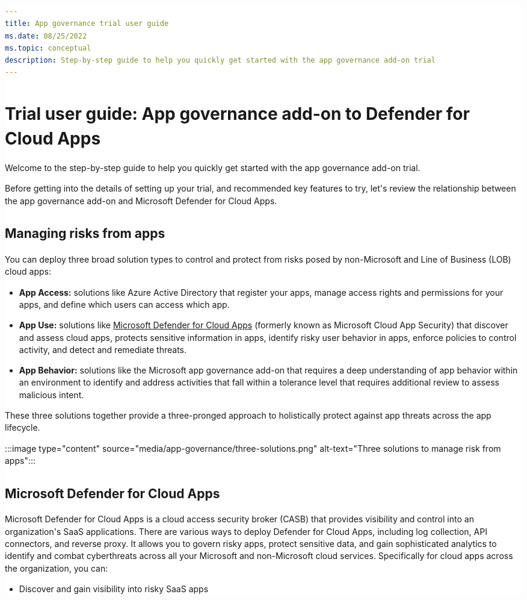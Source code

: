 ```yaml
---
title: App governance trial user guide
ms.date: 08/25/2022
ms.topic: conceptual
description: Step-by-step guide to help you quickly get started with the app governance add-on trial
---
```


# Trial user guide: App governance add-on to Defender for Cloud Apps

Welcome to the step-by-step guide to help you quickly get started with the app governance add-on trial.

Before getting into the details of setting up your trial, and recommended key features to try, let's review the relationship between the app governance add-on and Microsoft Defender for Cloud Apps.

## Managing risks from apps

You can deploy three broad solution types to control and protect from risks posed by non-Microsoft and Line of Business (LOB) cloud apps:

- **App Access:** solutions like Azure Active Directory that register your apps, manage access rights and permissions for your apps, and define which users can access which app.

- **App Use:** solutions like [Microsoft Defender for Cloud Apps](https://aka.ms/defender-for-cloud-apps) (formerly known as Microsoft Cloud App Security) that discover and assess cloud apps, protects sensitive information in apps, identify risky user behavior in apps, enforce policies to control activity, and detect and remediate threats.

- **App Behavior:** solutions like the Microsoft app governance add-on that requires a deep understanding of app behavior within an environment to identify and address activities that fall within a tolerance level that requires additional review to assess malicious intent.

These three solutions together provide a three-pronged approach to holistically protect against app threats across the app lifecycle.

:::image type="content" source="media/app-governance/three-solutions.png" alt-text="Three solutions to manage risk from apps":::

## Microsoft Defender for Cloud Apps

Microsoft Defender for Cloud Apps is a cloud access security broker (CASB) that provides visibility and control into an organization's SaaS applications. There are various ways to deploy Defender for Cloud Apps, including log collection, API connectors, and reverse proxy. It allows you to govern risky apps, protect sensitive data, and gain sophisticated analytics to identify and combat cyberthreats across all your Microsoft and non-Microsoft cloud services. Specifically for cloud apps across the organization, you can:

- Discover and gain visibility into risky SaaS apps
